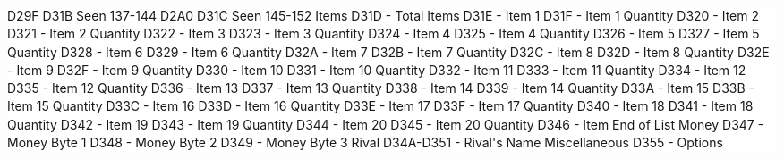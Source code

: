 D29F	D31B	Seen 137-144
D2A0	D31C	Seen 145-152
Items
D31D - Total Items
D31E - Item 1
D31F - Item 1 Quantity
D320 - Item 2
D321 - Item 2 Quantity
D322 - Item 3
D323 - Item 3 Quantity
D324 - Item 4
D325 - Item 4 Quantity
D326 - Item 5
D327 - Item 5 Quantity
D328 - Item 6
D329 - Item 6 Quantity
D32A - Item 7
D32B - Item 7 Quantity
D32C - Item 8
D32D - Item 8 Quantity
D32E - Item 9
D32F - Item 9 Quantity
D330 - Item 10
D331 - Item 10 Quantity
D332 - Item 11
D333 - Item 11 Quantity
D334 - Item 12
D335 - Item 12 Quantity
D336 - Item 13
D337 - Item 13 Quantity
D338 - Item 14
D339 - Item 14 Quantity
D33A - Item 15
D33B - Item 15 Quantity
D33C - Item 16
D33D - Item 16 Quantity
D33E - Item 17
D33F - Item 17 Quantity
D340 - Item 18
D341 - Item 18 Quantity
D342 - Item 19
D343 - Item 19 Quantity
D344 - Item 20
D345 - Item 20 Quantity
D346 - Item End of List
Money
D347 - Money Byte 1
D348 - Money Byte 2
D349 - Money Byte 3
Rival
D34A-D351 - Rival's Name
Miscellaneous
D355 - Options
